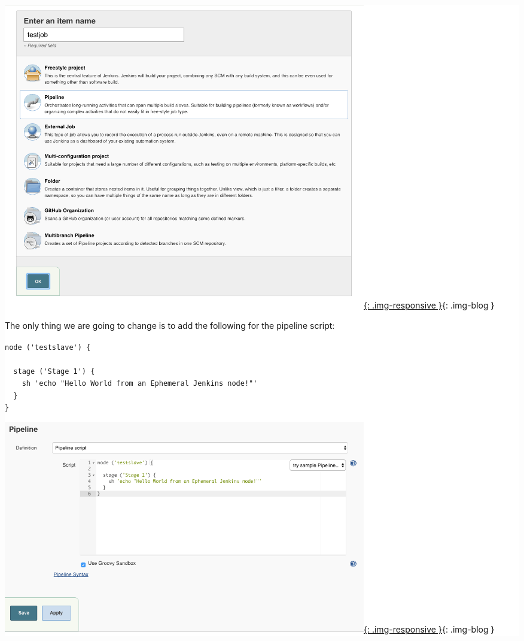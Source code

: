 [![Jenkins new job interface](/assets/abs-02-jenkins-newjob-small.png){: .img-responsive }](/assets/abs-02-jenkins-newjob.png){: .img-blog }

The only thing we are going to change is to add the following for the pipeline script:

~~~~
node ('testslave') {

  stage ('Stage 1') {
  	sh 'echo "Hello World from an Ephemeral Jenkins node!"'
  }
}
~~~~

[![Jenkins adding a new pipeline job interface](/assets/abs-02-testjob-pipeline-small.png){: .img-responsive }](/assets/abs-02-testjob-pipeline.png){: .img-blog }
